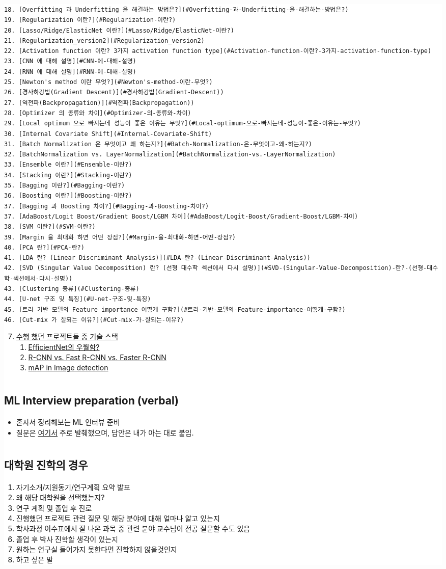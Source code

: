     18. [Overfitting 과 Underfitting 을 해결하는 방법은?](#Overfitting-과-Underfitting-을-해결하는-방법은?)
    19. [Regularization 이란?](#Regularization-이란?)
    20. [Lasso/Ridge/ElasticNet 이란?](#Lasso/Ridge/ElasticNet-이란?)
    21. [Regularization_version2](#Regularization_version2)
    22. [Activation function 이란? 3가지 activation function type](#Activation-function-이란?-3가지-activation-function-type)
    23. [CNN 에 대해 설명](#CNN-에-대해-설명)
    24. [RNN 에 대해 설명](#RNN-에-대해-설명)
    25. [Newton's method 이란 무엇?](#Newton's-method-이란-무엇?)
    26. [경사하강법(Gradient Descent)](#경사하강법(Gradient-Descent))
    27. [역전파(Backpropagation)](#역전파(Backpropagation))
    28. [Optimizer 의 종류와 차이](#Optimizer-의-종류와-차이)
    29. [Local optimum 으로 빠지는데 성능이 좋은 이유는 무엇?](#Local-optimum-으로-빠지는데-성능이-좋은-이유는-무엇?)
    30. [Internal Covariate Shift](#Internal-Covariate-Shift)
    31. [Batch Normalization 은 무엇이고 왜 하는지?](#Batch-Normalization-은-무엇이고-왜-하는지?)
    32. [BatchNormalization vs. LayerNormalization](#BatchNormalization-vs.-LayerNormalization)
    33. [Ensemble 이란?](#Ensemble-이란?)
    34. [Stacking 이란?](#Stacking-이란?)
    35. [Bagging 이란?](#Bagging-이란?)
    36. [Boosting 이란?](#Boosting-이란?)
    37. [Bagging 과 Boosting 차이?](#Bagging-과-Boosting-차이?)
    37. [AdaBoost/Logit Boost/Gradient Boost/LGBM 차이](#AdaBoost/Logit-Boost/Gradient-Boost/LGBM-차이)
    38. [SVM 이란?](#SVM-이란?)
    39. [Margin 을 최대화 하면 어떤 장점?](#Margin-을-최대화-하면-어떤-장점?)
    40. [PCA 란?](#PCA-란?)
    41. [LDA 란? (Linear Discriminant Analysis)](#LDA-란?-(Linear-Discriminant-Analysis))
    42. [SVD (Singular Value Decomposition) 란? (선형 대수학 섹션에서 다시 설명)](#SVD-(Singular-Value-Decomposition)-란?-(선형-대수학-섹션에서-다시-설명))
    43. [Clustering 종류](#Clustering-종류)
    44. [U-net 구조 및 특징](#U-net-구조-및-특징)
    45. [트리 기반 모델의 Feature importance 어떻게 구함?](#트리-기반-모델의-Feature-importance-어떻게-구함?)
    46. [Cut-mix 가 잘되는 이유?](#Cut-mix-가-잘되는-이유?)
7.  [수행 했던 프로젝트들 중 기술 스택](#수행-했던-프로젝트들-중-기술-스택)
    1.  [EfficientNet의 우월함?](#EfficientNet의-우월함?)
    2.  [R-CNN vs. Fast R-CNN vs. Faster R-CNN](#R-CNN-vs.-Fast-R-CNN-vs.-Faster-R-CNN)
    3.  [mAP in Image detection](#mAP-in-Image-detection)

#
## ML Interview preparation (verbal)
- 혼자서 정리해보는 ML 인터뷰 준비
- 질문은 [여기서](https://jrc-park.tistory.com/m/259) 주로 발췌했으며, 답안은 내가 아는 대로 붙임.
#

## 대학원 진학의 경우
1. 자기소개/지원동기/연구계획 요약 발표
2. 왜 해당 대학원을 선택했는지?
3. 연구 계획 및 졸업 후 진로
4. 진행했던 프로젝트 관련 질문 및 해당 분야에 대해 얼마나 알고 있는지
5. 학사과정 이수표에서 잘 나온 과목 중 관련 분야 교수님이 전공 질문할 수도 있음
6. 졸업 후 박사 진학할 생각이 있는지
7. 원하는 연구실 들어가지 못한다면 진학하지 않을것인지
8. 하고 싶은 말
